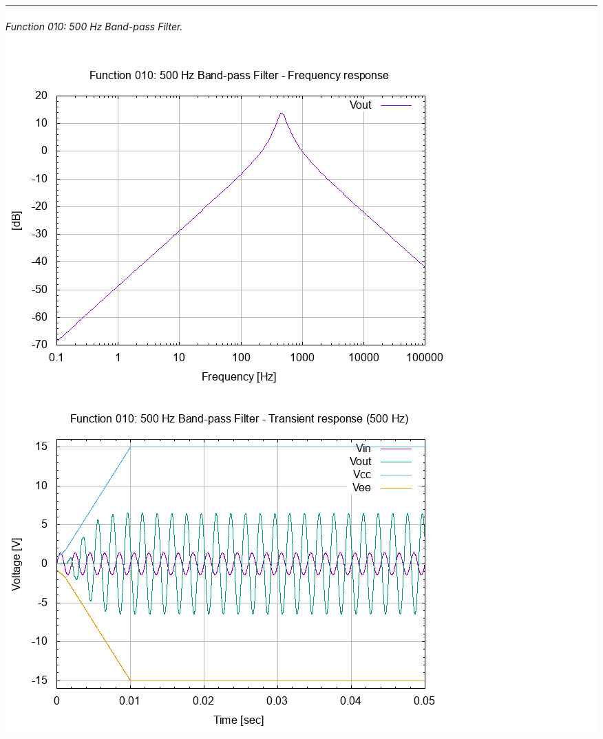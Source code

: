 ----

###### Function 010: 500 Hz Band-pass Filter.

![500 Hz Band-pass Filter - Frequency response](../ecad/gnucap/26.010.00.00.01.png)

![500 Hz Band-pass Filter - Transient response @ 500 Hz](../ecad/gnucap/26.010.00.01.01.01.png)
